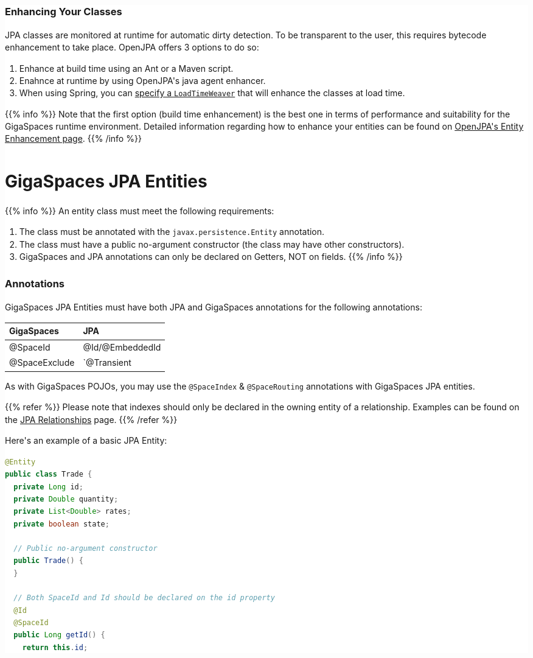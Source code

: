 ### Enhancing Your Classes

JPA classes are monitored at runtime for automatic dirty detection. To be transparent to the user, this requires bytecode enhancement to take place.
OpenJPA offers 3 options to do so:

1. Enhance at build time using an Ant or a Maven script.
1. Enahnce at runtime by using OpenJPA's java agent enhancer.
1. When using Spring, you can [specify a `LoadTimeWeaver`](http://static.springsource.org/spring/docs/3.0.x/reference/orm.html#orm-jpa-setup-lcemfb) that will enhance the classes at load time.

{{% info %}}
Note that the first option (build time enhancement) is the best one in terms of performance and suitability for the GigaSpaces runtime environment.
Detailed information regarding how to enhance your entities can be found on [OpenJPA's Entity Enhancement page](http://openjpa.apache.org/entity-enhancement.html).
{{% /info %}}

# GigaSpaces JPA Entities

{{% info %}}
An entity class must meet the following requirements:

1. The class must be annotated with the `javax.persistence.Entity` annotation.
1. The class must have a public no-argument constructor (the class may have other constructors).
1. GigaSpaces and JPA annotations can only be declared on Getters, NOT on fields.
{{% /info %}}

### Annotations

GigaSpaces JPA Entities must have both JPA and GigaSpaces annotations for the following annotations:


|GigaSpaces|JPA|
|:---------|:--|
| @SpaceId| @Id/@EmbeddedId|
| @SpaceExclude| `@Transient|

As with GigaSpaces POJOs, you may use the `@SpaceIndex` & `@SpaceRouting` annotations with GigaSpaces JPA entities.

{{% refer %}}
Please note that indexes should only be declared in the owning entity of a relationship.
Examples can be found on the [JPA Relationships](./jpa-relationships.html) page.
{{% /refer %}}

Here's an example of a basic JPA Entity:

```java
@Entity
public class Trade {
  private Long id;
  private Double quantity;
  private List<Double> rates;
  private boolean state;

  // Public no-argument constructor
  public Trade() {
  }

  // Both SpaceId and Id should be declared on the id property
  @Id
  @SpaceId
  public Long getId() {
    return this.id;
```